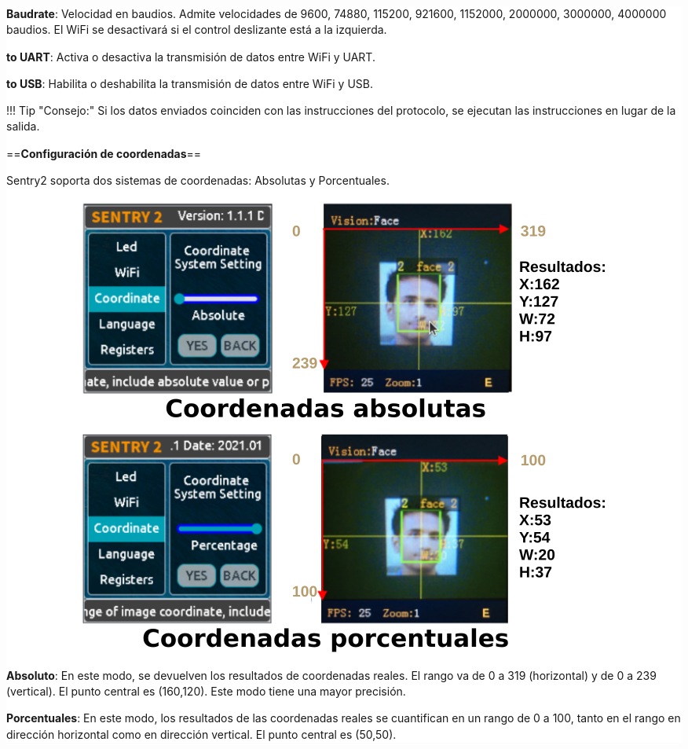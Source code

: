 **Baudrate**: Velocidad en baudios. Admite velocidades de 9600, 74880, 115200, 921600, 1152000, 2000000, 3000000, 4000000 baudios. El WiFi se desactivará si el control deslizante está a la izquierda.

**to UART**: Activa o desactiva la transmisión de datos entre WiFi y UART.

**to USB**: Habilita o deshabilita la transmisión de datos entre WiFi y USB.

!!! Tip "Consejo:"
    Si los datos enviados coinciden con las instrucciones del protocolo, se ejecutan las instrucciones en lugar de la salida.

==**Configuración de coordenadas**==

Sentry2 soporta dos sistemas de coordenadas: Absolutas y Porcentuales.

<center>

![Comnfiguración de coordenadas](../img/sentry2/config_coordenadas.png)  

</center>

**Absoluto**: En este modo, se devuelven los resultados de coordenadas reales. El rango va de 0 a 319 (horizontal) y de 0 a 239 (vertical). El punto central es (160,120). Este modo tiene una mayor precisión.

**Porcentuales**: En este modo, los resultados de las coordenadas reales se cuantifican en un rango de 0 a 100, tanto en el rango en dirección horizontal como en dirección vertical. El punto central es (50,50).

